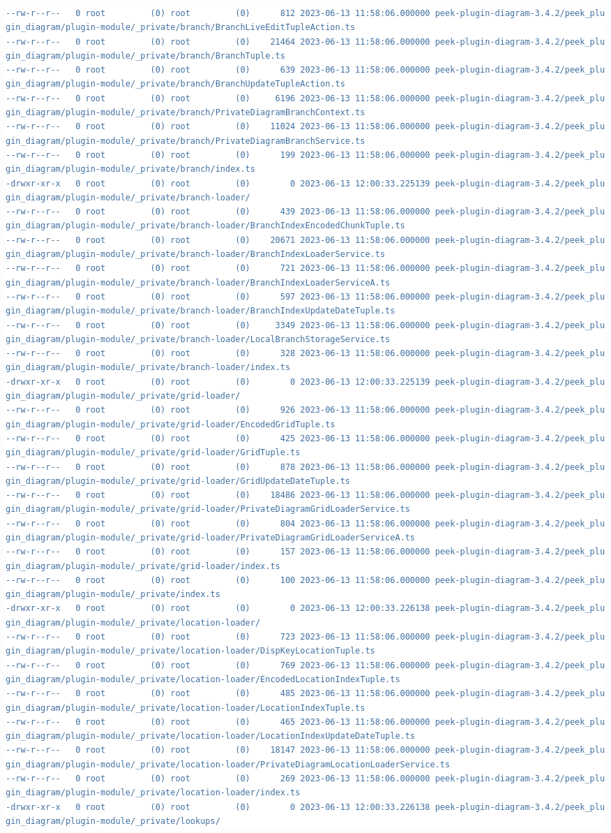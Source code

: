```diff
--rw-r--r--   0 root         (0) root         (0)      812 2023-06-13 11:58:06.000000 peek-plugin-diagram-3.4.2/peek_plugin_diagram/plugin-module/_private/branch/BranchLiveEditTupleAction.ts
--rw-r--r--   0 root         (0) root         (0)    21464 2023-06-13 11:58:06.000000 peek-plugin-diagram-3.4.2/peek_plugin_diagram/plugin-module/_private/branch/BranchTuple.ts
--rw-r--r--   0 root         (0) root         (0)      639 2023-06-13 11:58:06.000000 peek-plugin-diagram-3.4.2/peek_plugin_diagram/plugin-module/_private/branch/BranchUpdateTupleAction.ts
--rw-r--r--   0 root         (0) root         (0)     6196 2023-06-13 11:58:06.000000 peek-plugin-diagram-3.4.2/peek_plugin_diagram/plugin-module/_private/branch/PrivateDiagramBranchContext.ts
--rw-r--r--   0 root         (0) root         (0)    11024 2023-06-13 11:58:06.000000 peek-plugin-diagram-3.4.2/peek_plugin_diagram/plugin-module/_private/branch/PrivateDiagramBranchService.ts
--rw-r--r--   0 root         (0) root         (0)      199 2023-06-13 11:58:06.000000 peek-plugin-diagram-3.4.2/peek_plugin_diagram/plugin-module/_private/branch/index.ts
-drwxr-xr-x   0 root         (0) root         (0)        0 2023-06-13 12:00:33.225139 peek-plugin-diagram-3.4.2/peek_plugin_diagram/plugin-module/_private/branch-loader/
--rw-r--r--   0 root         (0) root         (0)      439 2023-06-13 11:58:06.000000 peek-plugin-diagram-3.4.2/peek_plugin_diagram/plugin-module/_private/branch-loader/BranchIndexEncodedChunkTuple.ts
--rw-r--r--   0 root         (0) root         (0)    20671 2023-06-13 11:58:06.000000 peek-plugin-diagram-3.4.2/peek_plugin_diagram/plugin-module/_private/branch-loader/BranchIndexLoaderService.ts
--rw-r--r--   0 root         (0) root         (0)      721 2023-06-13 11:58:06.000000 peek-plugin-diagram-3.4.2/peek_plugin_diagram/plugin-module/_private/branch-loader/BranchIndexLoaderServiceA.ts
--rw-r--r--   0 root         (0) root         (0)      597 2023-06-13 11:58:06.000000 peek-plugin-diagram-3.4.2/peek_plugin_diagram/plugin-module/_private/branch-loader/BranchIndexUpdateDateTuple.ts
--rw-r--r--   0 root         (0) root         (0)     3349 2023-06-13 11:58:06.000000 peek-plugin-diagram-3.4.2/peek_plugin_diagram/plugin-module/_private/branch-loader/LocalBranchStorageService.ts
--rw-r--r--   0 root         (0) root         (0)      328 2023-06-13 11:58:06.000000 peek-plugin-diagram-3.4.2/peek_plugin_diagram/plugin-module/_private/branch-loader/index.ts
-drwxr-xr-x   0 root         (0) root         (0)        0 2023-06-13 12:00:33.225139 peek-plugin-diagram-3.4.2/peek_plugin_diagram/plugin-module/_private/grid-loader/
--rw-r--r--   0 root         (0) root         (0)      926 2023-06-13 11:58:06.000000 peek-plugin-diagram-3.4.2/peek_plugin_diagram/plugin-module/_private/grid-loader/EncodedGridTuple.ts
--rw-r--r--   0 root         (0) root         (0)      425 2023-06-13 11:58:06.000000 peek-plugin-diagram-3.4.2/peek_plugin_diagram/plugin-module/_private/grid-loader/GridTuple.ts
--rw-r--r--   0 root         (0) root         (0)      878 2023-06-13 11:58:06.000000 peek-plugin-diagram-3.4.2/peek_plugin_diagram/plugin-module/_private/grid-loader/GridUpdateDateTuple.ts
--rw-r--r--   0 root         (0) root         (0)    18486 2023-06-13 11:58:06.000000 peek-plugin-diagram-3.4.2/peek_plugin_diagram/plugin-module/_private/grid-loader/PrivateDiagramGridLoaderService.ts
--rw-r--r--   0 root         (0) root         (0)      804 2023-06-13 11:58:06.000000 peek-plugin-diagram-3.4.2/peek_plugin_diagram/plugin-module/_private/grid-loader/PrivateDiagramGridLoaderServiceA.ts
--rw-r--r--   0 root         (0) root         (0)      157 2023-06-13 11:58:06.000000 peek-plugin-diagram-3.4.2/peek_plugin_diagram/plugin-module/_private/grid-loader/index.ts
--rw-r--r--   0 root         (0) root         (0)      100 2023-06-13 11:58:06.000000 peek-plugin-diagram-3.4.2/peek_plugin_diagram/plugin-module/_private/index.ts
-drwxr-xr-x   0 root         (0) root         (0)        0 2023-06-13 12:00:33.226138 peek-plugin-diagram-3.4.2/peek_plugin_diagram/plugin-module/_private/location-loader/
--rw-r--r--   0 root         (0) root         (0)      723 2023-06-13 11:58:06.000000 peek-plugin-diagram-3.4.2/peek_plugin_diagram/plugin-module/_private/location-loader/DispKeyLocationTuple.ts
--rw-r--r--   0 root         (0) root         (0)      769 2023-06-13 11:58:06.000000 peek-plugin-diagram-3.4.2/peek_plugin_diagram/plugin-module/_private/location-loader/EncodedLocationIndexTuple.ts
--rw-r--r--   0 root         (0) root         (0)      485 2023-06-13 11:58:06.000000 peek-plugin-diagram-3.4.2/peek_plugin_diagram/plugin-module/_private/location-loader/LocationIndexTuple.ts
--rw-r--r--   0 root         (0) root         (0)      465 2023-06-13 11:58:06.000000 peek-plugin-diagram-3.4.2/peek_plugin_diagram/plugin-module/_private/location-loader/LocationIndexUpdateDateTuple.ts
--rw-r--r--   0 root         (0) root         (0)    18147 2023-06-13 11:58:06.000000 peek-plugin-diagram-3.4.2/peek_plugin_diagram/plugin-module/_private/location-loader/PrivateDiagramLocationLoaderService.ts
--rw-r--r--   0 root         (0) root         (0)      269 2023-06-13 11:58:06.000000 peek-plugin-diagram-3.4.2/peek_plugin_diagram/plugin-module/_private/location-loader/index.ts
-drwxr-xr-x   0 root         (0) root         (0)        0 2023-06-13 12:00:33.226138 peek-plugin-diagram-3.4.2/peek_plugin_diagram/plugin-module/_private/lookups/
```